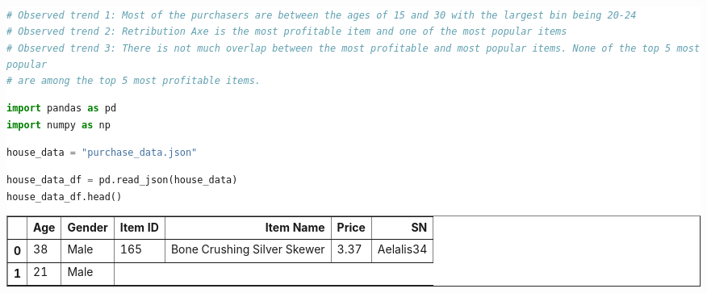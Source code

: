 

```python
# Observed trend 1: Most of the purchasers are between the ages of 15 and 30 with the largest bin being 20-24
# Observed trend 2: Retribution Axe is the most profitable item and one of the most popular items
# Observed trend 3: There is not much overlap between the most profitable and most popular items. None of the top 5 most popular
# are among the top 5 most profitable items.
```


```python
import pandas as pd
import numpy as np
```


```python
house_data = "purchase_data.json"
```


```python
house_data_df = pd.read_json(house_data)
house_data_df.head()
```




<div>
<style scoped>
    .dataframe tbody tr th:only-of-type {
        vertical-align: middle;
    }

    .dataframe tbody tr th {
        vertical-align: top;
    }

    .dataframe thead th {
        text-align: right;
    }
</style>
<table border="1" class="dataframe">
  <thead>
    <tr style="text-align: right;">
      <th></th>
      <th>Age</th>
      <th>Gender</th>
      <th>Item ID</th>
      <th>Item Name</th>
      <th>Price</th>
      <th>SN</th>
    </tr>
  </thead>
  <tbody>
    <tr>
      <th>0</th>
      <td>38</td>
      <td>Male</td>
      <td>165</td>
      <td>Bone Crushing Silver Skewer</td>
      <td>3.37</td>
      <td>Aelalis34</td>
    </tr>
    <tr>
      <th>1</th>
      <td>21</td>
      <td>Male</td>